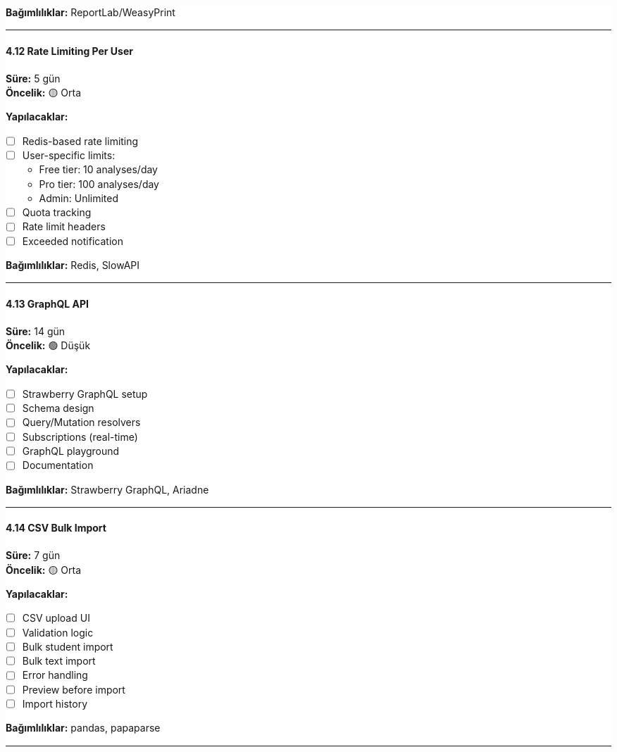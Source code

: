 **Bağımlılıklar:** ReportLab/WeasyPrint

---

#### 4.12 Rate Limiting Per User
**Süre:** 5 gün  
**Öncelik:** 🟡 Orta

**Yapılacaklar:**
- [ ] Redis-based rate limiting
- [ ] User-specific limits:
  - Free tier: 10 analyses/day
  - Pro tier: 100 analyses/day
  - Admin: Unlimited
- [ ] Quota tracking
- [ ] Rate limit headers
- [ ] Exceeded notification

**Bağımlılıklar:** Redis, SlowAPI

---

#### 4.13 GraphQL API
**Süre:** 14 gün  
**Öncelik:** 🟢 Düşük

**Yapılacaklar:**
- [ ] Strawberry GraphQL setup
- [ ] Schema design
- [ ] Query/Mutation resolvers
- [ ] Subscriptions (real-time)
- [ ] GraphQL playground
- [ ] Documentation

**Bağımlılıklar:** Strawberry GraphQL, Ariadne

---

#### 4.14 CSV Bulk Import
**Süre:** 7 gün  
**Öncelik:** 🟡 Orta

**Yapılacaklar:**
- [ ] CSV upload UI
- [ ] Validation logic
- [ ] Bulk student import
- [ ] Bulk text import
- [ ] Error handling
- [ ] Preview before import
- [ ] Import history

**Bağımlılıklar:** pandas, papaparse

---
